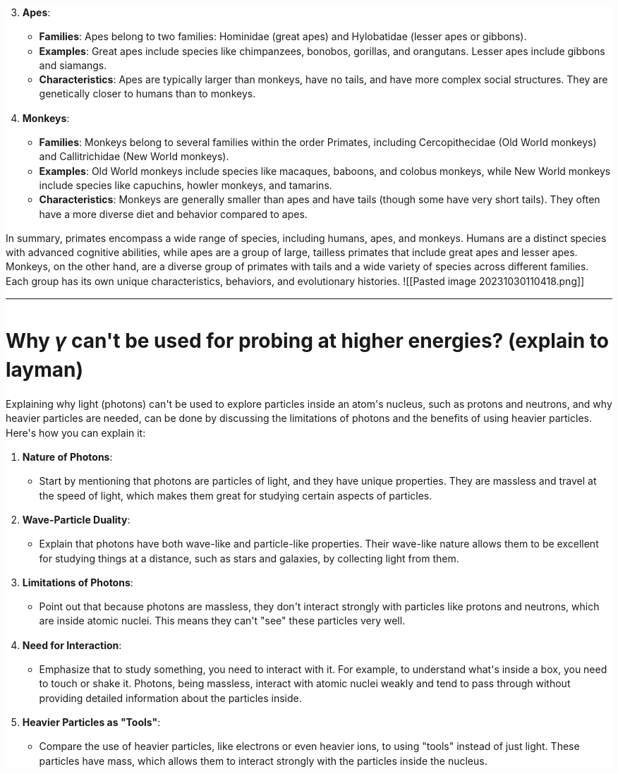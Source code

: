 3. **Apes**:
   - **Families**: Apes belong to two families: Hominidae (great apes) and Hylobatidae (lesser apes or gibbons).
   - **Examples**: Great apes include species like chimpanzees, bonobos, gorillas, and orangutans. Lesser apes include gibbons and siamangs.
   - **Characteristics**: Apes are typically larger than monkeys, have no tails, and have more complex social structures. They are genetically closer to humans than to monkeys.

4. **Monkeys**:
   - **Families**: Monkeys belong to several families within the order Primates, including Cercopithecidae (Old World monkeys) and Callitrichidae (New World monkeys).
   - **Examples**: Old World monkeys include species like macaques, baboons, and colobus monkeys, while New World monkeys include species like capuchins, howler monkeys, and tamarins.
   - **Characteristics**: Monkeys are generally smaller than apes and have tails (though some have very short tails). They often have a more diverse diet and behavior compared to apes.

In summary, primates encompass a wide range of species, including humans, apes, and monkeys. Humans are a distinct species with advanced cognitive abilities, while apes are a group of large, tailless primates that include great apes and lesser apes. Monkeys, on the other hand, are a diverse group of primates with tails and a wide variety of species across different families. Each group has its own unique characteristics, behaviors, and evolutionary histories.
![[Pasted image 20231030110418.png]]

---

# Why $\gamma$ can't be used for probing at higher energies? (explain to layman)

Explaining why light (photons) can't be used to explore particles inside an atom's nucleus, such as protons and neutrons, and why heavier particles are needed, can be done by discussing the limitations of photons and the benefits of using heavier particles. Here's how you can explain it:

1. **Nature of Photons**:
   - Start by mentioning that photons are particles of light, and they have unique properties. They are massless and travel at the speed of light, which makes them great for studying certain aspects of particles.

2. **Wave-Particle Duality**:
   - Explain that photons have both wave-like and particle-like properties. Their wave-like nature allows them to be excellent for studying things at a distance, such as stars and galaxies, by collecting light from them.

3. **Limitations of Photons**:
   - Point out that because photons are massless, they don't interact strongly with particles like protons and neutrons, which are inside atomic nuclei. This means they can't "see" these particles very well.

4. **Need for Interaction**:
   - Emphasize that to study something, you need to interact with it. For example, to understand what's inside a box, you need to touch or shake it. Photons, being massless, interact with atomic nuclei weakly and tend to pass through without providing detailed information about the particles inside.

5. **Heavier Particles as "Tools"**:
   - Compare the use of heavier particles, like electrons or even heavier ions, to using "tools" instead of just light. These particles have mass, which allows them to interact strongly with the particles inside the nucleus.
